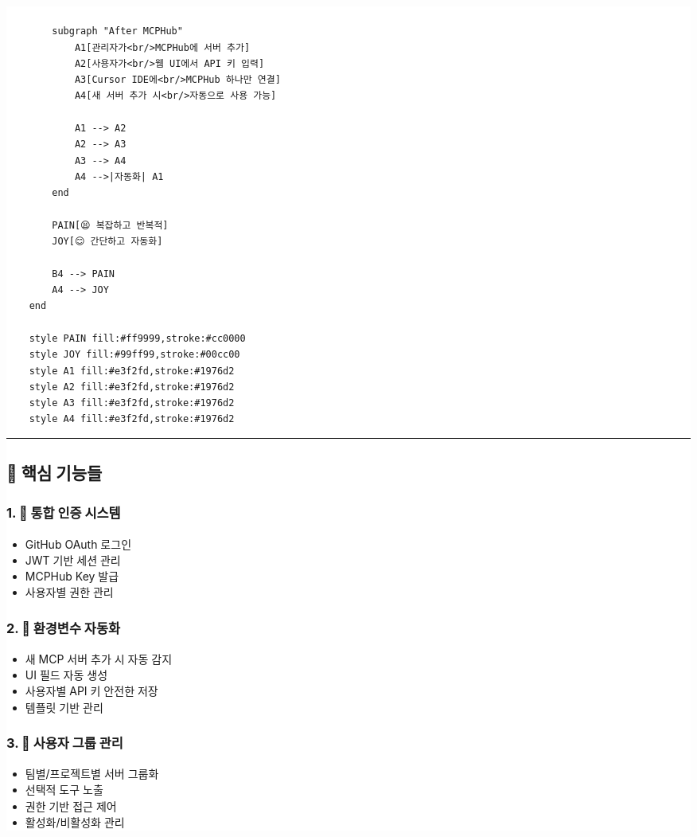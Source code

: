 ```mermaid
        
        subgraph "After MCPHub"
            A1[관리자가<br/>MCPHub에 서버 추가]
            A2[사용자가<br/>웹 UI에서 API 키 입력]
            A3[Cursor IDE에<br/>MCPHub 하나만 연결]
            A4[새 서버 추가 시<br/>자동으로 사용 가능]
            
            A1 --> A2
            A2 --> A3
            A3 --> A4
            A4 -->|자동화| A1
        end
        
        PAIN[😫 복잡하고 반복적]
        JOY[😊 간단하고 자동화]
        
        B4 --> PAIN
        A4 --> JOY
    end
    
    style PAIN fill:#ff9999,stroke:#cc0000
    style JOY fill:#99ff99,stroke:#00cc00
    style A1 fill:#e3f2fd,stroke:#1976d2
    style A2 fill:#e3f2fd,stroke:#1976d2
    style A3 fill:#e3f2fd,stroke:#1976d2
    style A4 fill:#e3f2fd,stroke:#1976d2
```

---

## 🚀 핵심 기능들

### 1. 🔐 **통합 인증 시스템**
- GitHub OAuth 로그인
- JWT 기반 세션 관리
- MCPHub Key 발급
- 사용자별 권한 관리

### 2. 🤖 **환경변수 자동화**
- 새 MCP 서버 추가 시 자동 감지
- UI 필드 자동 생성
- 사용자별 API 키 안전한 저장
- 템플릿 기반 관리

### 3. 👥 **사용자 그룹 관리**
- 팀별/프로젝트별 서버 그룹화
- 선택적 도구 노출
- 권한 기반 접근 제어
- 활성화/비활성화 관리
